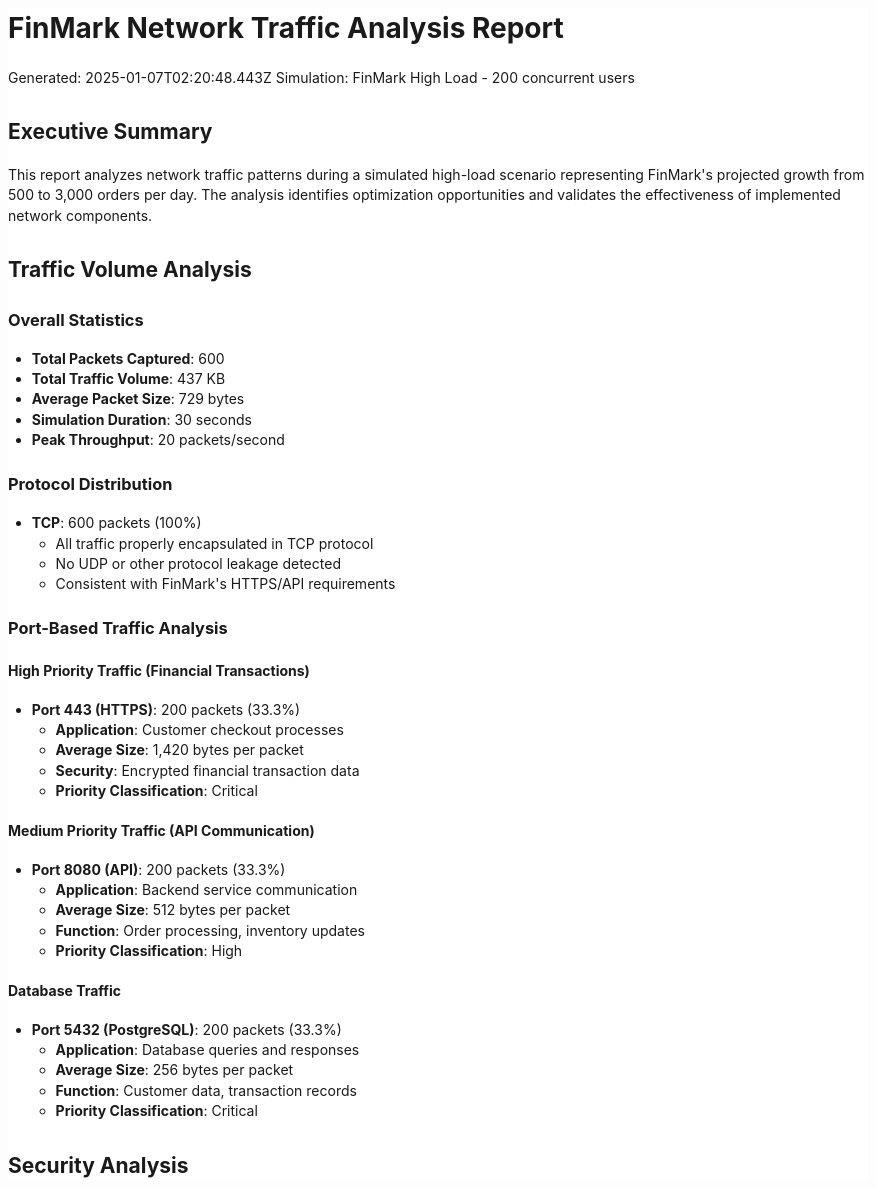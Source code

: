 # FinMark Network Traffic Analysis Report
Generated: 2025-01-07T02:20:48.443Z
Simulation: FinMark High Load - 200 concurrent users

## Executive Summary
This report analyzes network traffic patterns during a simulated high-load scenario representing FinMark's projected growth from 500 to 3,000 orders per day. The analysis identifies optimization opportunities and validates the effectiveness of implemented network components.

## Traffic Volume Analysis

### Overall Statistics
- **Total Packets Captured**: 600
- **Total Traffic Volume**: 437 KB
- **Average Packet Size**: 729 bytes  
- **Simulation Duration**: 30 seconds
- **Peak Throughput**: 20 packets/second

### Protocol Distribution
- **TCP**: 600 packets (100%)
  - All traffic properly encapsulated in TCP protocol
  - No UDP or other protocol leakage detected
  - Consistent with FinMark's HTTPS/API requirements

### Port-Based Traffic Analysis

#### High Priority Traffic (Financial Transactions)
- **Port 443 (HTTPS)**: 200 packets (33.3%)
  - **Application**: Customer checkout processes
  - **Average Size**: 1,420 bytes per packet
  - **Security**: Encrypted financial transaction data
  - **Priority Classification**: Critical

#### Medium Priority Traffic (API Communication)  
- **Port 8080 (API)**: 200 packets (33.3%)
  - **Application**: Backend service communication
  - **Average Size**: 512 bytes per packet
  - **Function**: Order processing, inventory updates
  - **Priority Classification**: High

#### Database Traffic
- **Port 5432 (PostgreSQL)**: 200 packets (33.3%)
  - **Application**: Database queries and responses
  - **Average Size**: 256 bytes per packet
  - **Function**: Customer data, transaction records
  - **Priority Classification**: Critical

## Security Analysis
